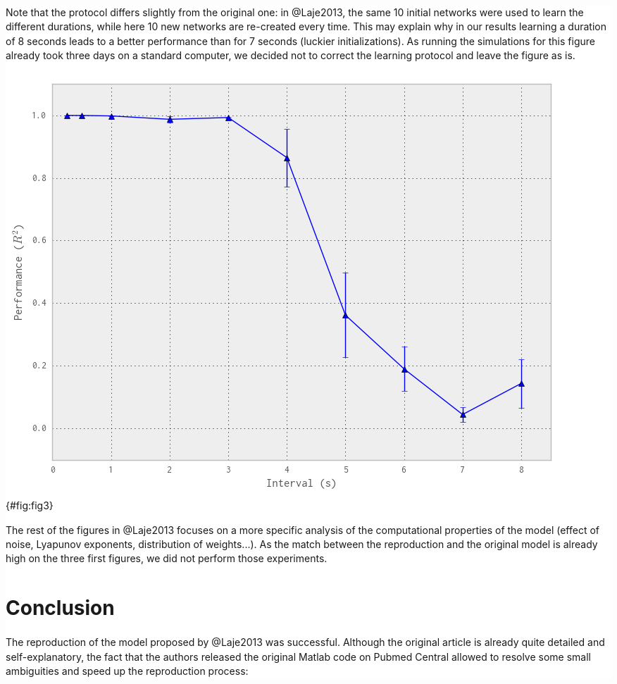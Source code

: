 Note that the protocol differs slightly from the original one: in @Laje2013, the same 10 initial networks were used to learn the different durations, while here 10 new networks are re-created every time. This may explain why in our results learning a duration of 8 seconds leads to a better performance than for 7 seconds (luckier initializations). As running the simulations for this figure already took three days on a standard computer, we decided not to correct the learning protocol and leave the figure as is.

![**Improved "timing" capacity.** A peak of variable duration (as in Fig. @fig:fig1) is learned by different networks. The fit between the target and the reproduction is measured using the Pearson correlation coefficient between the two time series. The reproduction capacity decreases with the duration of the training window, suggesting a limited timing capacity for a single network.](figure_3.png){#fig:fig3}

The rest of the figures in @Laje2013 focuses on a more specific analysis of the computational properties of the model (effect of noise, Lyapunov exponents, distribution of weights...). As the match between the reproduction and the original model is already high on the three first figures, we did not perform those experiments.

# Conclusion

The reproduction of the model proposed by @Laje2013 was successful. Although the original article is already quite detailed and self-explanatory, the fact that the authors released the original Matlab code on Pubmed Central allowed to resolve some small ambiguities and speed up the reproduction process:
